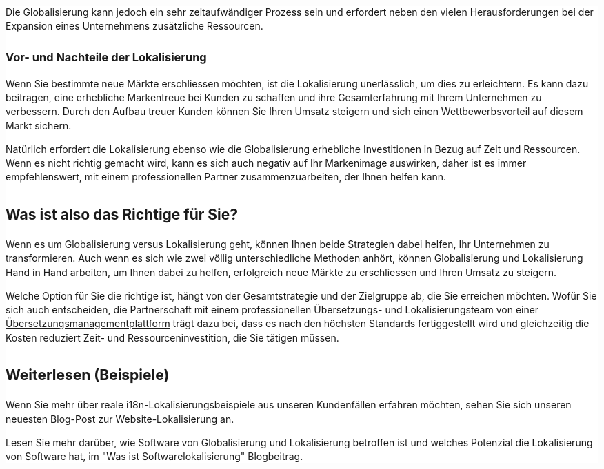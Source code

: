 Die Globalisierung kann jedoch ein sehr zeitaufwändiger Prozess sein und erfordert neben den vielen Herausforderungen bei der Expansion eines Unternehmens zusätzliche Ressourcen.

### Vor- und Nachteile der Lokalisierung
Wenn Sie bestimmte neue Märkte erschliessen möchten, ist die Lokalisierung unerlässlich, um dies zu erleichtern. Es kann dazu beitragen, eine erhebliche Markentreue bei Kunden zu schaffen und ihre Gesamterfahrung mit Ihrem Unternehmen zu verbessern. Durch den Aufbau treuer Kunden können Sie Ihren Umsatz steigern und sich einen Wettbewerbsvorteil auf diesem Markt sichern.

Natürlich erfordert die Lokalisierung ebenso wie die Globalisierung erhebliche Investitionen in Bezug auf Zeit und Ressourcen. Wenn es nicht richtig gemacht wird, kann es sich auch negativ auf Ihr Markenimage auswirken, daher ist es immer empfehlenswert, mit einem professionellen Partner zusammenzuarbeiten, der Ihnen helfen kann.


## Was ist also das Richtige für Sie?
Wenn es um Globalisierung versus Lokalisierung geht, können Ihnen beide Strategien dabei helfen, Ihr Unternehmen zu transformieren. Auch wenn es sich wie zwei völlig unterschiedliche Methoden anhört, können Globalisierung und Lokalisierung Hand in Hand arbeiten, um Ihnen dabei zu helfen, erfolgreich neue Märkte zu erschliessen und Ihren Umsatz zu steigern.

Welche Option für Sie die richtige ist, hängt von der Gesamtstrategie und der Zielgruppe ab, die Sie erreichen möchten. Wofür Sie sich auch entscheiden, die Partnerschaft mit einem professionellen Übersetzungs- und Lokalisierungsteam von einer <a href="/" title="translation management platform">Übersetzungsmanagementplattform</a> trägt dazu bei, dass es nach den höchsten Standards fertiggestellt wird und gleichzeitig die Kosten reduziert Zeit- und Ressourceninvestition, die Sie tätigen müssen.

## Weiterlesen (Beispiele)
Wenn Sie mehr über reale i18n-Lokalisierungsbeispiele aus unseren Kundenfällen erfahren möchten, sehen Sie sich unseren neuesten Blog-Post zur <a href="../website-lokalisierung/" title="website-localization">Website-Lokalisierung</a> an.

Lesen Sie mehr darüber, wie Software von Globalisierung und Lokalisierung betroffen ist und welches Potenzial die Lokalisierung von Software hat, im <a href="../what-is-software-localization/" title="what is software localization">"Was ist Softwarelokalisierung"</a> Blogbeitrag.
